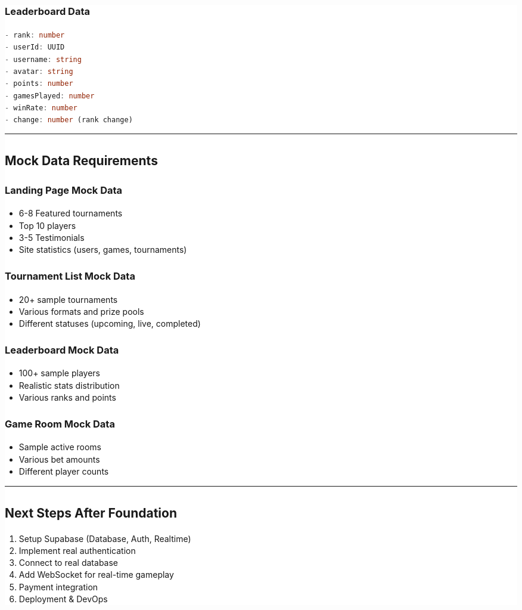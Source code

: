 ### Leaderboard Data
```typescript
- rank: number
- userId: UUID
- username: string
- avatar: string
- points: number
- gamesPlayed: number
- winRate: number
- change: number (rank change)
```

---

## Mock Data Requirements

### Landing Page Mock Data
- 6-8 Featured tournaments
- Top 10 players
- 3-5 Testimonials
- Site statistics (users, games, tournaments)

### Tournament List Mock Data
- 20+ sample tournaments
- Various formats and prize pools
- Different statuses (upcoming, live, completed)

### Leaderboard Mock Data
- 100+ sample players
- Realistic stats distribution
- Various ranks and points

### Game Room Mock Data
- Sample active rooms
- Various bet amounts
- Different player counts

---

## Next Steps After Foundation
1. Setup Supabase (Database, Auth, Realtime)
2. Implement real authentication
3. Connect to real database
4. Add WebSocket for real-time gameplay
5. Payment integration
6. Deployment & DevOps
